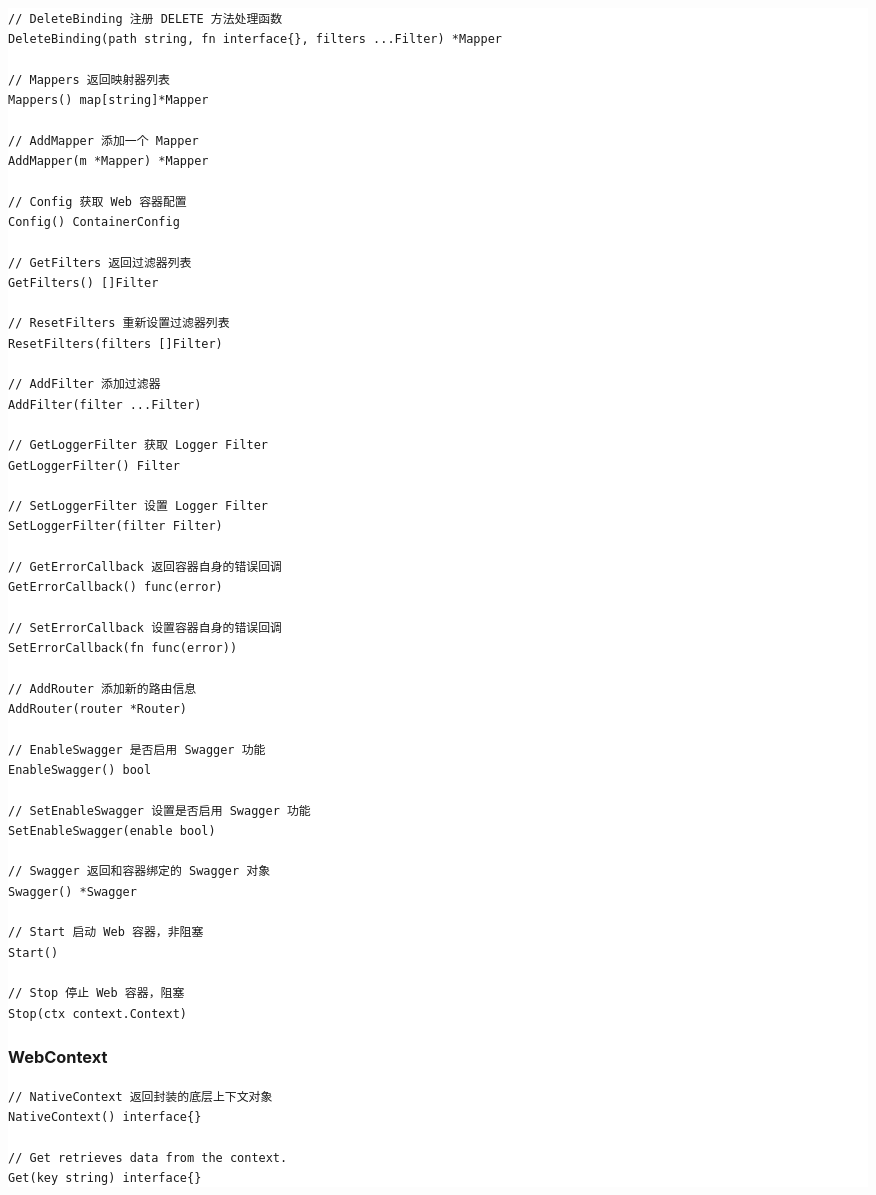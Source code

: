     // DeleteBinding 注册 DELETE 方法处理函数
    DeleteBinding(path string, fn interface{}, filters ...Filter) *Mapper
    
    // Mappers 返回映射器列表
    Mappers() map[string]*Mapper
    
    // AddMapper 添加一个 Mapper
    AddMapper(m *Mapper) *Mapper
    
    // Config 获取 Web 容器配置
    Config() ContainerConfig
    
    // GetFilters 返回过滤器列表
    GetFilters() []Filter
    
    // ResetFilters 重新设置过滤器列表
    ResetFilters(filters []Filter)
    
    // AddFilter 添加过滤器
    AddFilter(filter ...Filter)
    
    // GetLoggerFilter 获取 Logger Filter
    GetLoggerFilter() Filter
    
    // SetLoggerFilter 设置 Logger Filter
    SetLoggerFilter(filter Filter)
    
    // GetErrorCallback 返回容器自身的错误回调
    GetErrorCallback() func(error)
    
    // SetErrorCallback 设置容器自身的错误回调
    SetErrorCallback(fn func(error))
    
    // AddRouter 添加新的路由信息
    AddRouter(router *Router)
    
    // EnableSwagger 是否启用 Swagger 功能
    EnableSwagger() bool
    
    // SetEnableSwagger 设置是否启用 Swagger 功能
    SetEnableSwagger(enable bool)
    
    // Swagger 返回和容器绑定的 Swagger 对象
    Swagger() *Swagger
    
    // Start 启动 Web 容器，非阻塞
    Start()
    
    // Stop 停止 Web 容器，阻塞
    Stop(ctx context.Context)

### WebContext
    
    // NativeContext 返回封装的底层上下文对象
    NativeContext() interface{}
    
    // Get retrieves data from the context.
    Get(key string) interface{}
    